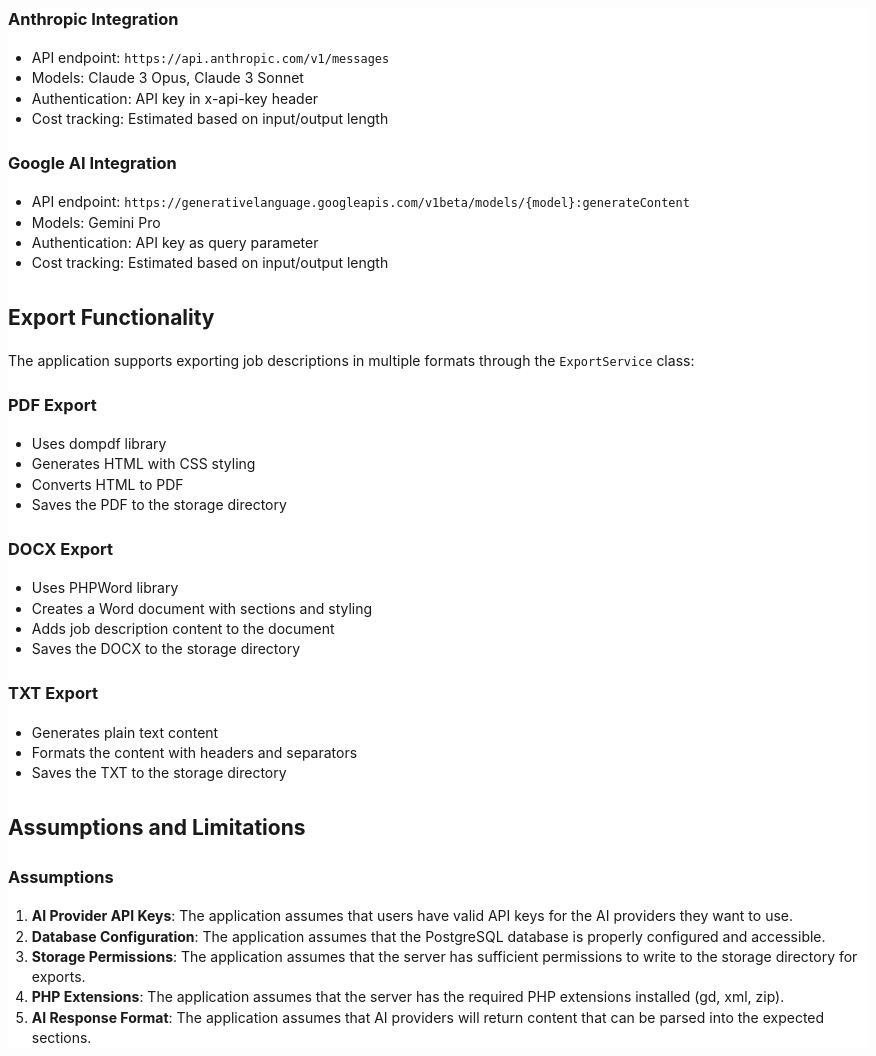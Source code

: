 ### Anthropic Integration

- API endpoint: `https://api.anthropic.com/v1/messages`
- Models: Claude 3 Opus, Claude 3 Sonnet
- Authentication: API key in x-api-key header
- Cost tracking: Estimated based on input/output length

### Google AI Integration

- API endpoint: `https://generativelanguage.googleapis.com/v1beta/models/{model}:generateContent`
- Models: Gemini Pro
- Authentication: API key as query parameter
- Cost tracking: Estimated based on input/output length

## Export Functionality

The application supports exporting job descriptions in multiple formats through the `ExportService` class:

### PDF Export

- Uses dompdf library
- Generates HTML with CSS styling
- Converts HTML to PDF
- Saves the PDF to the storage directory

### DOCX Export

- Uses PHPWord library
- Creates a Word document with sections and styling
- Adds job description content to the document
- Saves the DOCX to the storage directory

### TXT Export

- Generates plain text content
- Formats the content with headers and separators
- Saves the TXT to the storage directory

## Assumptions and Limitations

### Assumptions

1. **AI Provider API Keys**: The application assumes that users have valid API keys for the AI providers they want to use.
2. **Database Configuration**: The application assumes that the PostgreSQL database is properly configured and accessible.
3. **Storage Permissions**: The application assumes that the server has sufficient permissions to write to the storage directory for exports.
4. **PHP Extensions**: The application assumes that the server has the required PHP extensions installed (gd, xml, zip).
5. **AI Response Format**: The application assumes that AI providers will return content that can be parsed into the expected sections.
